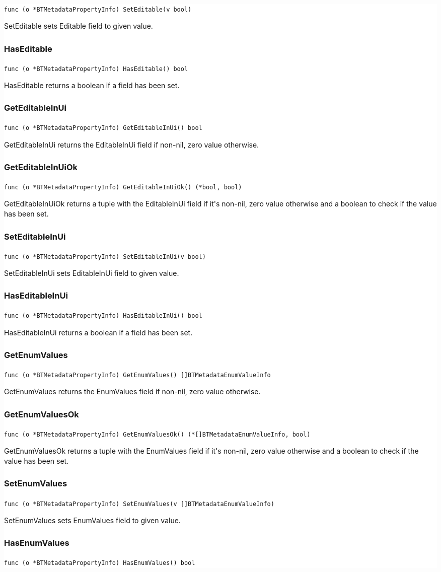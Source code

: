 `func (o *BTMetadataPropertyInfo) SetEditable(v bool)`

SetEditable sets Editable field to given value.

### HasEditable

`func (o *BTMetadataPropertyInfo) HasEditable() bool`

HasEditable returns a boolean if a field has been set.

### GetEditableInUi

`func (o *BTMetadataPropertyInfo) GetEditableInUi() bool`

GetEditableInUi returns the EditableInUi field if non-nil, zero value otherwise.

### GetEditableInUiOk

`func (o *BTMetadataPropertyInfo) GetEditableInUiOk() (*bool, bool)`

GetEditableInUiOk returns a tuple with the EditableInUi field if it's non-nil, zero value otherwise
and a boolean to check if the value has been set.

### SetEditableInUi

`func (o *BTMetadataPropertyInfo) SetEditableInUi(v bool)`

SetEditableInUi sets EditableInUi field to given value.

### HasEditableInUi

`func (o *BTMetadataPropertyInfo) HasEditableInUi() bool`

HasEditableInUi returns a boolean if a field has been set.

### GetEnumValues

`func (o *BTMetadataPropertyInfo) GetEnumValues() []BTMetadataEnumValueInfo`

GetEnumValues returns the EnumValues field if non-nil, zero value otherwise.

### GetEnumValuesOk

`func (o *BTMetadataPropertyInfo) GetEnumValuesOk() (*[]BTMetadataEnumValueInfo, bool)`

GetEnumValuesOk returns a tuple with the EnumValues field if it's non-nil, zero value otherwise
and a boolean to check if the value has been set.

### SetEnumValues

`func (o *BTMetadataPropertyInfo) SetEnumValues(v []BTMetadataEnumValueInfo)`

SetEnumValues sets EnumValues field to given value.

### HasEnumValues

`func (o *BTMetadataPropertyInfo) HasEnumValues() bool`
